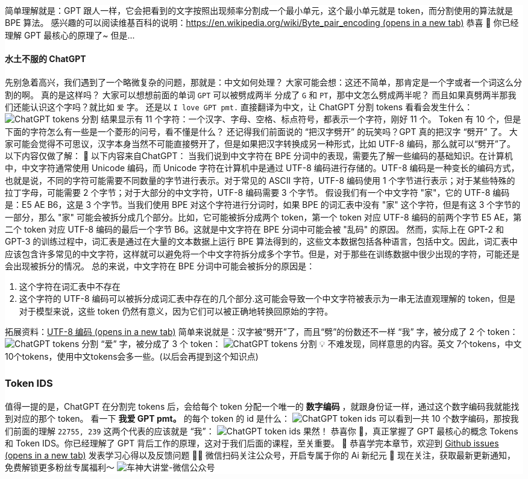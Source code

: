 简单理解就是：GPT 跟人一样，它会把看到的文字按照出现频率分割成一个最小单元，这个最小单元就是 token，而分割使用的算法就是 BPE 算法。
感兴趣的可以阅读维基百科的说明：<https://en.wikipedia.org/wiki/Byte_pair_encoding>[ (opens in a new tab)](https://en.wikipedia.org/wiki/Byte_pair_encoding)
恭喜 🎉 你已经理解 GPT 最核心的原理了~
但是...
#### 水土不服的 ChatGPT[](https://gptpmt.com/preface/basics_token#水土不服的-chatgpt)
先别急着高兴，我们遇到了一个略微复杂的问题，那就是：中文如何处理？
大家可能会想：这还不简单，那肯定是一个字或者一个词这么分割的啊。
真的是这样吗？
大家可以想想前面的单词 `GPT` 可以被劈成两半 分成了 `G` 和 `PT`，那中文怎么劈成两半呢？
而且如果真劈两半那我们还能认识这个字吗？就比如 `爱` 字。
还是以 `I love GPT pmt.` 直接翻译为中文，让 ChatGPT 分割 tokens 看看会发生什么：
![ChatGPT tokens 分割](https://gptpmt.com/_next/image?url=%2F_next%2Fstatic%2Fmedia%2Fbasics_token2.0a9ff596.png&w=1920&q=75)
结果显示有 11 个字符：一个汉字、字母、空格、标点符号，都表示一个字符，刚好 11 个。
Token 有 10 个，但是下面的字符怎么有一些是一个菱形的问号，看不懂是什么？
还记得我们前面说的 “把汉字劈开” 的玩笑吗？GPT 真的把汉字 “劈开” 了。
大家可能会觉得不可思议，汉字本身当然不可能直接劈开了，但是如果把汉字转换成另一种形式，比如 UTF-8 编码，那么就可以“劈开”了。
以下内容仅做了解：
🤖
以下内容来自ChatGPT：
当我们说到中文字符在 BPE 分词中的表现，需要先了解一些编码的基础知识。在计算机中，中文字符通常使用 Unicode 编码，而 Unicode 字符在计算机中是通过 UTF-8 编码进行存储的。UTF-8 编码是一种变长的编码方式，也就是说，不同的字符可能需要不同数量的字节进行表示。对于常见的 ASCII 字符，UTF-8 编码使用 1 个字节进行表示；对于某些特殊的拉丁字母，可能需要 2 个字节；对于大部分的中文字符，UTF-8 编码需要 3 个字节。
假设我们有一个中文字符 "家"，它的 UTF-8 编码是：E5 AE B6，这是 3 个字节。当我们使用 BPE 对这个字符进行分词时，如果 BPE 的词汇表中没有 "家" 这个字符，但是有这 3 个字节的一部分，那么 "家" 可能会被拆分成几个部分。比如，它可能被拆分成两个 token，第一个 token 对应 UTF-8 编码的前两个字节 E5 AE，第二个 token 对应 UTF-8 编码的最后一个字节 B6。这就是中文字符在 BPE 分词中可能会被 "乱码" 的原因。
然而，实际上在 GPT-2 和 GPT-3 的训练过程中，词汇表是通过在大量的文本数据上运行 BPE 算法得到的，这些文本数据包括各种语言，包括中文。因此，词汇表中应该包含许多常见的中文字符，这样就可以避免将一个中文字符拆分成多个字节。但是，对于那些在训练数据中很少出现的字符，可能还是会出现被拆分的情况。
总的来说，中文字符在 BPE 分词中可能会被拆分的原因是：
  1. 这个字符在词汇表中不存在
  2. 这个字符的 UTF-8 编码可以被拆分成词汇表中存在的几个部分.这可能会导致一个中文字符被表示为一串无法直观理解的 token，但是对于模型来说，这些 token 仍然有意义，因为它们可以被正确地转换回原始的字符。


拓展资料：[UTF-8 编码 (opens in a new tab)](https://zh.wikipedia.org/wiki/UTF-8)
简单来说就是：汉字被“劈开”了，而且“劈”的份数还不一样
“我” 字，被分成了 2 个 token：
![ChatGPT tokens 分割](https://gptpmt.com/_next/image?url=%2F_next%2Fstatic%2Fmedia%2Fbasics_token3.b4c49782.png&w=1920&q=75)
“爱” 字，被分成了 3 个 token：
![ChatGPT tokens 分割](https://gptpmt.com/_next/image?url=%2F_next%2Fstatic%2Fmedia%2Fbasics_token4.e86831a2.png&w=1920&q=75)
💡
不难发现，同样意思的内容。英文 7个tokens，中文10个tokens，使用中文tokens会多一些。(以后会再提到这个知识点)
### Token IDS[](https://gptpmt.com/preface/basics_token#token-ids)
值得一提的是，ChatGPT 在分割完 tokens 后，会给每个 token 分配一个唯一的 **数字编码** ，就跟身份证一样，通过这个数字编码我就能找到对应的那个 token。
看一下 **我爱 GPT pmt。** 的每个 token 的 id 是什么：
![ChatGPT token ids](https://gptpmt.com/_next/image?url=%2F_next%2Fstatic%2Fmedia%2Fbasics_token5.d5c7fde4.png&w=1920&q=75)
可以看到一共 10 个数字编码，那按我们前面的理解 `22755, 239` 这两个代表的应该就是 “我”：
![ChatGPT token ids](https://gptpmt.com/_next/image?url=%2F_next%2Fstatic%2Fmedia%2Fbasics_token6.e8b7cb0f.png&w=1920&q=75)
果然！
恭喜你 🎉，真正掌握了 GPT 最核心的概念 Tokens 和 Token IDS。你已经理解了 GPT 背后工作的原理，这对于我们后面的课程，至关重要。
💬
恭喜学完本章节，欢迎到 [Github issues (opens in a new tab)](https://github.com/CarGod/gptpmt/issues/new?labels=feedback) 发表学习心得以及反馈问题 👏🏻
微信扫码关注公众号，开启专属于你的
Ai 新纪元
🎉
现在关注，获取最新更新通知，免费解锁更多粉丝专属福利～
![车神大讲堂-微信公众号](https://gptpmt.com/_next/image?url=%2F_next%2Fstatic%2Fmedia%2Fofficial-wechat.616d90eb.png&w=1920&q=75)